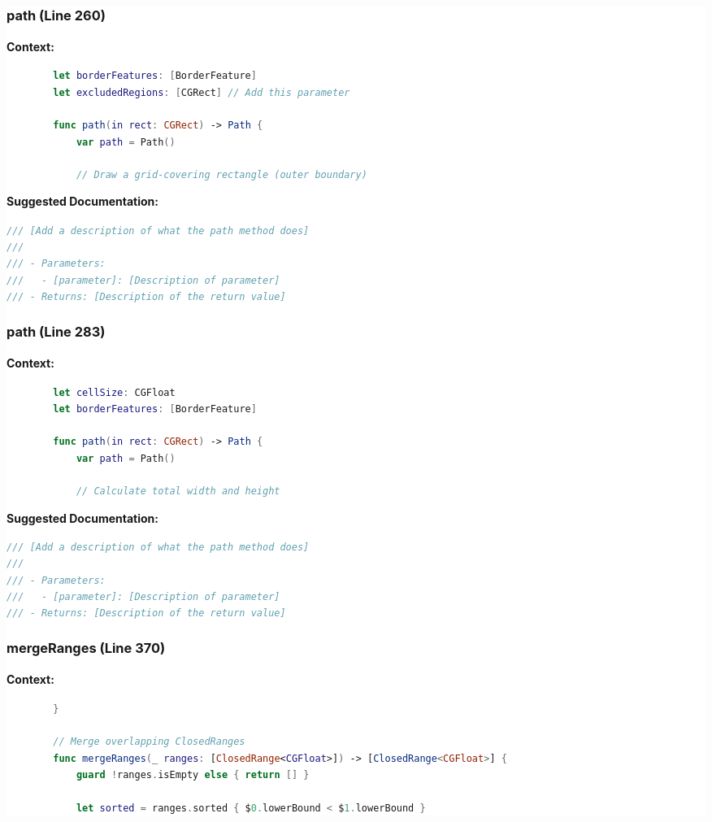 ### path (Line 260)

**Context:**

```swift
        let borderFeatures: [BorderFeature]
        let excludedRegions: [CGRect] // Add this parameter

        func path(in rect: CGRect) -> Path {
            var path = Path()

            // Draw a grid-covering rectangle (outer boundary)
```

**Suggested Documentation:**

```swift
/// [Add a description of what the path method does]
///
/// - Parameters:
///   - [parameter]: [Description of parameter]
/// - Returns: [Description of the return value]
```

### path (Line 283)

**Context:**

```swift
        let cellSize: CGFloat
        let borderFeatures: [BorderFeature]

        func path(in rect: CGRect) -> Path {
            var path = Path()

            // Calculate total width and height
```

**Suggested Documentation:**

```swift
/// [Add a description of what the path method does]
///
/// - Parameters:
///   - [parameter]: [Description of parameter]
/// - Returns: [Description of the return value]
```

### mergeRanges (Line 370)

**Context:**

```swift
        }

        // Merge overlapping ClosedRanges
        func mergeRanges(_ ranges: [ClosedRange<CGFloat>]) -> [ClosedRange<CGFloat>] {
            guard !ranges.isEmpty else { return [] }

            let sorted = ranges.sorted { $0.lowerBound < $1.lowerBound }
```

